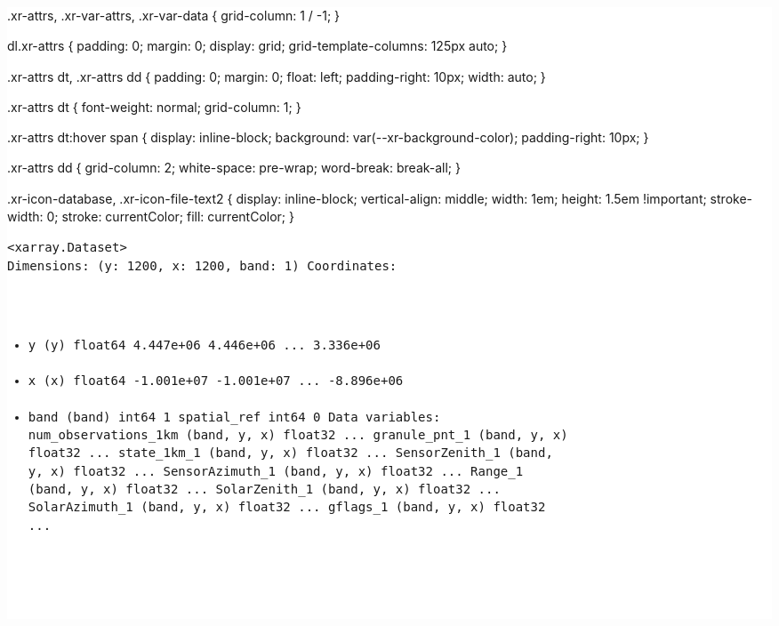 .xr-attrs,
.xr-var-attrs,
.xr-var-data {
  grid-column: 1 / -1;
}

dl.xr-attrs {
  padding: 0;
  margin: 0;
  display: grid;
  grid-template-columns: 125px auto;
}

.xr-attrs dt,
.xr-attrs dd {
  padding: 0;
  margin: 0;
  float: left;
  padding-right: 10px;
  width: auto;
}

.xr-attrs dt {
  font-weight: normal;
  grid-column: 1;
}

.xr-attrs dt:hover span {
  display: inline-block;
  background: var(--xr-background-color);
  padding-right: 10px;
}

.xr-attrs dd {
  grid-column: 2;
  white-space: pre-wrap;
  word-break: break-all;
}

.xr-icon-database,
.xr-icon-file-text2 {
  display: inline-block;
  vertical-align: middle;
  width: 1em;
  height: 1.5em !important;
  stroke-width: 0;
  stroke: currentColor;
  fill: currentColor;
}
</style><pre class='xr-text-repr-fallback'>&lt;xarray.Dataset&gt;
Dimensions:               (y: 1200, x: 1200, band: 1)
Coordinates:
  * y                     (y) float64 4.447e+06 4.446e+06 ... 3.336e+06
  * x                     (x) float64 -1.001e+07 -1.001e+07 ... -8.896e+06
  * band                  (band) int64 1
    spatial_ref           int64 0
Data variables:
    num_observations_1km  (band, y, x) float32 ...
    granule_pnt_1         (band, y, x) float32 ...
    state_1km_1           (band, y, x) float32 ...
    SensorZenith_1        (band, y, x) float32 ...
    SensorAzimuth_1       (band, y, x) float32 ...
    Range_1               (band, y, x) float32 ...
    SolarZenith_1         (band, y, x) float32 ...
    SolarAzimuth_1        (band, y, x) float32 ...
    gflags_1              (band, y, x) float32 ...